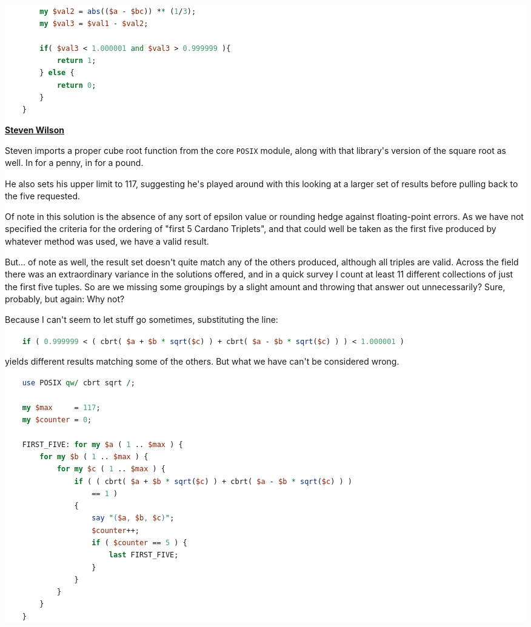 ```perl
        my $val2 = abs(($a - $bc)) ** (1/3);
        my $val3 = $val1 - $val2;

        if( $val3 < 1.000001 and $val3 > 0.999999 ){
            return 1;
        } else {
            return 0;
        }
    }
```

[**Steven Wilson**](https://github.com/manwar/perlweeklychallenge-club/blob/master/challenge-148/steven-wilson/perl/ch-2.pl)

Steven imports a proper cube root function from the core `POSIX` module, along with that library's version of the square root as well. In for a penny, in for a pound.

He also sets his upper limit to 117, suggesting he's played around with this looking at a larger set of results before pulling back to the five requested.

Of note in this solution is the absence of any sort of epsilon value or rounding hedge against floating-point errors. As we have not specified the criteria for the ordering of "first 5 Cardano Triplets", and that could well be taken as the first five produced by whatever method was used, we have a valid result.

But... of note as well, the result set doesn't quite match any of the others produced, although all triples are valid. Across the field there was an extraordinary variance in the solutions offered, and in a quick survey I count at least 11 different collections of just the first five tuples. So are we missing some groupings by a slight amount and throwing that answer out unnecessarily? Sure, probably, but again: Why not?

Because I can't seem to let stuff go sometimes, substituting the line:

```perl
    if ( 0.999999 < ( cbrt( $a + $b * sqrt($c) ) + cbrt( $a - $b * sqrt($c) ) ) < 1.000001 )
```

yields different results matching some of the others. But what we have can't be considered wrong.

```perl
    use POSIX qw/ cbrt sqrt /;

    my $max     = 117;
    my $counter = 0;

    FIRST_FIVE: for my $a ( 1 .. $max ) {
        for my $b ( 1 .. $max ) {
            for my $c ( 1 .. $max ) {
                if ( ( cbrt( $a + $b * sqrt($c) ) + cbrt( $a - $b * sqrt($c) ) )
                    == 1 )
                {
                    say "($a, $b, $c)";
                    $counter++;
                    if ( $counter == 5 ) {
                        last FIRST_FIVE;
                    }
                }
            }
        }
    }
```
